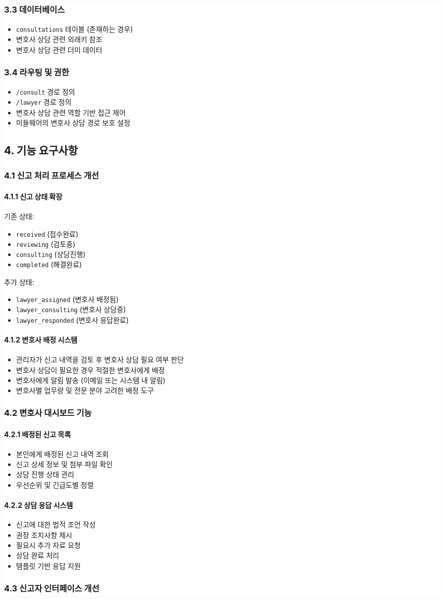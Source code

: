 ### 3.3 데이터베이스
- `consultations` 테이블 (존재하는 경우)
- 변호사 상담 관련 외래키 참조
- 변호사 상담 관련 더미 데이터

### 3.4 라우팅 및 권한
- `/consult` 경로 정의
- `/lawyer` 경로 정의
- 변호사 상담 관련 역할 기반 접근 제어
- 미들웨어의 변호사 상담 경로 보호 설정

## 4. 기능 요구사항

### 4.1 신고 처리 프로세스 개선

#### 4.1.1 신고 상태 확장
기존 상태:
- `received` (접수완료)
- `reviewing` (검토중)
- `consulting` (상담진행)
- `completed` (해결완료)

추가 상태:
- `lawyer_assigned` (변호사 배정됨)
- `lawyer_consulting` (변호사 상담중)
- `lawyer_responded` (변호사 응답완료)

#### 4.1.2 변호사 배정 시스템
- 관리자가 신고 내역을 검토 후 변호사 상담 필요 여부 판단
- 변호사 상담이 필요한 경우 적절한 변호사에게 배정
- 변호사에게 알림 발송 (이메일 또는 시스템 내 알림)
- 변호사별 업무량 및 전문 분야 고려한 배정 도구

### 4.2 변호사 대시보드 기능

#### 4.2.1 배정된 신고 목록
- 본인에게 배정된 신고 내역 조회
- 신고 상세 정보 및 첨부 파일 확인
- 상담 진행 상태 관리
- 우선순위 및 긴급도별 정렬

#### 4.2.2 상담 응답 시스템
- 신고에 대한 법적 조언 작성
- 권장 조치사항 제시
- 필요시 추가 자료 요청
- 상담 완료 처리
- 템플릿 기반 응답 지원

### 4.3 신고자 인터페이스 개선
